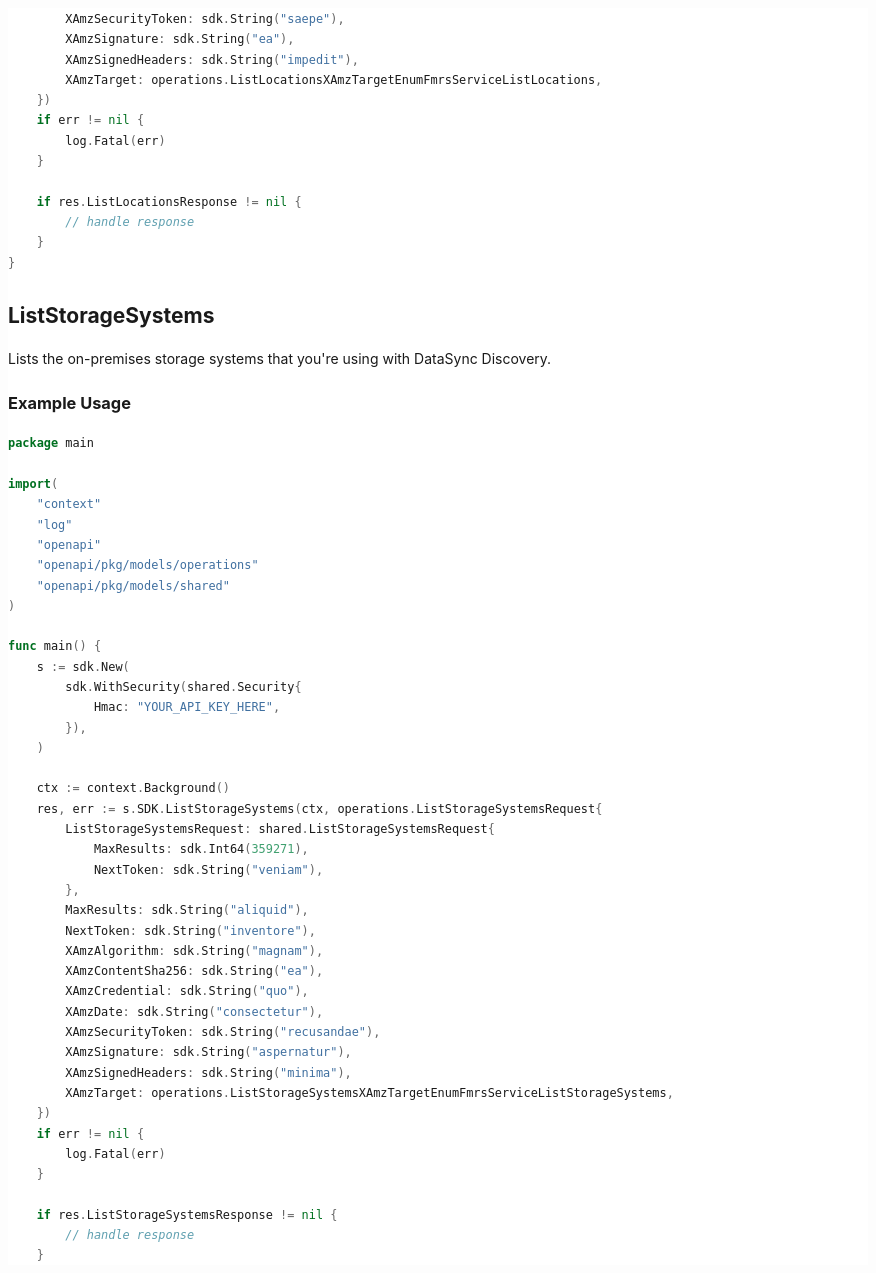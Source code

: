 ```go
        XAmzSecurityToken: sdk.String("saepe"),
        XAmzSignature: sdk.String("ea"),
        XAmzSignedHeaders: sdk.String("impedit"),
        XAmzTarget: operations.ListLocationsXAmzTargetEnumFmrsServiceListLocations,
    })
    if err != nil {
        log.Fatal(err)
    }

    if res.ListLocationsResponse != nil {
        // handle response
    }
}
```

## ListStorageSystems

Lists the on-premises storage systems that you're using with DataSync Discovery.

### Example Usage

```go
package main

import(
	"context"
	"log"
	"openapi"
	"openapi/pkg/models/operations"
	"openapi/pkg/models/shared"
)

func main() {
    s := sdk.New(
        sdk.WithSecurity(shared.Security{
            Hmac: "YOUR_API_KEY_HERE",
        }),
    )

    ctx := context.Background()
    res, err := s.SDK.ListStorageSystems(ctx, operations.ListStorageSystemsRequest{
        ListStorageSystemsRequest: shared.ListStorageSystemsRequest{
            MaxResults: sdk.Int64(359271),
            NextToken: sdk.String("veniam"),
        },
        MaxResults: sdk.String("aliquid"),
        NextToken: sdk.String("inventore"),
        XAmzAlgorithm: sdk.String("magnam"),
        XAmzContentSha256: sdk.String("ea"),
        XAmzCredential: sdk.String("quo"),
        XAmzDate: sdk.String("consectetur"),
        XAmzSecurityToken: sdk.String("recusandae"),
        XAmzSignature: sdk.String("aspernatur"),
        XAmzSignedHeaders: sdk.String("minima"),
        XAmzTarget: operations.ListStorageSystemsXAmzTargetEnumFmrsServiceListStorageSystems,
    })
    if err != nil {
        log.Fatal(err)
    }

    if res.ListStorageSystemsResponse != nil {
        // handle response
    }
```